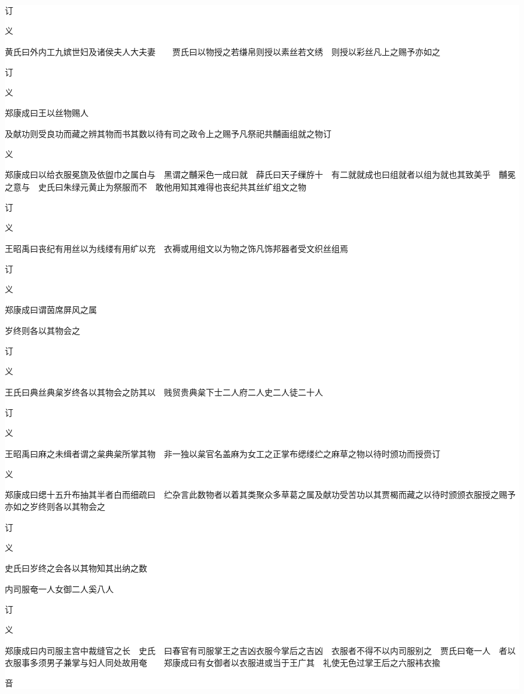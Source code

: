 订  

义  

黄氏曰外内工九嫔世妇及诸侯夫人大夫妻　　贾氏曰以物授之若缣帛则授以素丝若文绣　则授以彩丝凡上之赐予亦如之  

订  

义  

郑康成曰王以丝物赐人  

及献功则受良功而藏之辨其物而书其数以待有司之政令上之赐予凡祭祀共黼画组就之物订  

义  

郑康成曰以给衣服冕旒及依盥巾之属白与　黑谓之黼采色一成曰就　薛氏曰天子缫斿十　有二就就成也曰组就者以组为就也其致美乎　黼冕之意与　史氏曰朱绿元黄止为祭服而不　敢他用知其难得也丧纪共其丝纩组文之物  

订  

义  

王昭禹曰丧纪有用丝以为线缕有用纩以充　衣褥或用组文以为物之饰凡饰邦器者受文织丝组焉  

订  

义  

郑康成曰谓茵席屏风之属  

岁终则各以其物会之  

订  

义  

王氏曰典丝典枲岁终各以其物会之防其以　贱贸贵典枲下士二人府二人史二人徒二十人  

订  

义  

王昭禹曰麻之未缉者谓之枲典枲所掌其物　非一独以枲官名盖麻为女工之正掌布缌缕纻之麻草之物以待时颁功而授赍订  

义  

郑康成曰缌十五升布抽其半者白而细疏曰　纻杂言此数物者以着其类聚众多草葛之属及献功受苦功以其贾楬而藏之以待时颁颁衣服授之赐予亦如之岁终则各以其物会之  

订  

义  

史氏曰岁终之会各以其物知其出纳之数  

内司服奄一人女御二人奚八人  

订  

义  

郑康成曰内司服主宫中裁缝官之长　史氏　曰春官有司服掌王之吉凶衣服今掌后之吉凶　衣服者不得不以内司服别之　贾氏曰奄一人　者以衣服事多须男子兼掌与妇人同处故用奄　　郑康成曰有女御者以衣服进或当于王广其　礼使无色过掌王后之六服袆衣揄  

音  
